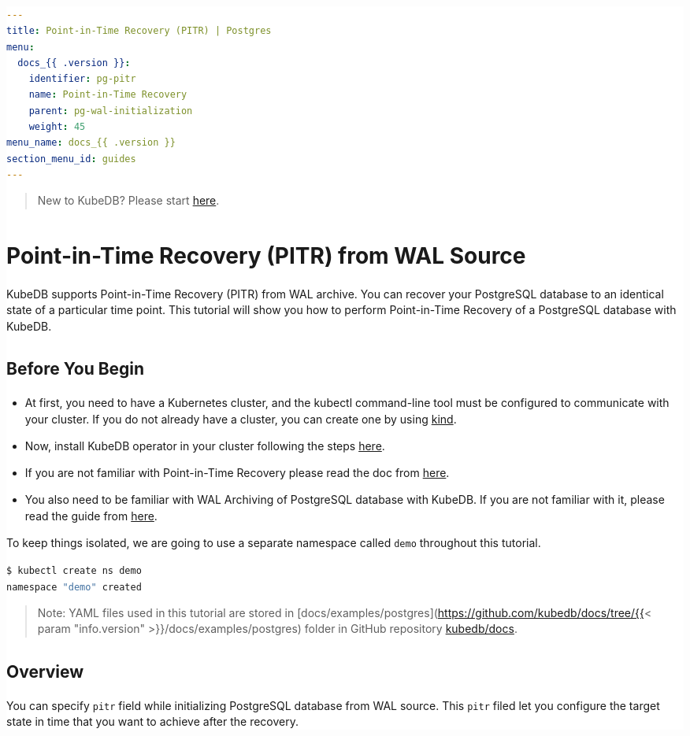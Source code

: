 ```yaml
---
title: Point-in-Time Recovery (PITR) | Postgres
menu:
  docs_{{ .version }}:
    identifier: pg-pitr
    name: Point-in-Time Recovery
    parent: pg-wal-initialization
    weight: 45
menu_name: docs_{{ .version }}
section_menu_id: guides
---
```


> New to KubeDB? Please start [here](/docs/README.md).

# Point-in-Time Recovery (PITR) from WAL Source

KubeDB supports Point-in-Time Recovery (PITR) from WAL archive. You can recover your PostgreSQL database to an identical state of a particular time point. This tutorial will show you how to perform Point-in-Time Recovery of a PostgreSQL database with KubeDB.

## Before You Begin

- At first, you need to have a Kubernetes cluster, and the kubectl command-line tool must be configured to communicate with your cluster. If you do not already have a cluster, you can create one by using [kind](https://kind.sigs.k8s.io/docs/user/quick-start/).

- Now, install KubeDB operator in your cluster following the steps [here](/docs/setup/README.md).

- If you are not familiar with Point-in-Time Recovery please read the doc from [here](https://www.postgresql.org/docs/current/continuous-archiving.html).

- You also need to be familiar with WAL Archiving of PostgreSQL database with KubeDB. If you are not familiar with it, please read the guide from [here](/docs/guides/postgres/backup/wal/continuous_archiving.md).

To keep things isolated, we are going to use a separate namespace called `demo` throughout this tutorial.

```bash
$ kubectl create ns demo
namespace "demo" created
```

> Note: YAML files used in this tutorial are stored in [docs/examples/postgres](https://github.com/kubedb/docs/tree/{{< param "info.version" >}}/docs/examples/postgres) folder in GitHub repository [kubedb/docs](https://github.com/kubedb/docs).

## Overview

You can specify `pitr` field while initializing PostgreSQL database from WAL source. This `pitr` filed let you configure the target state in time that you want to achieve after the recovery.
